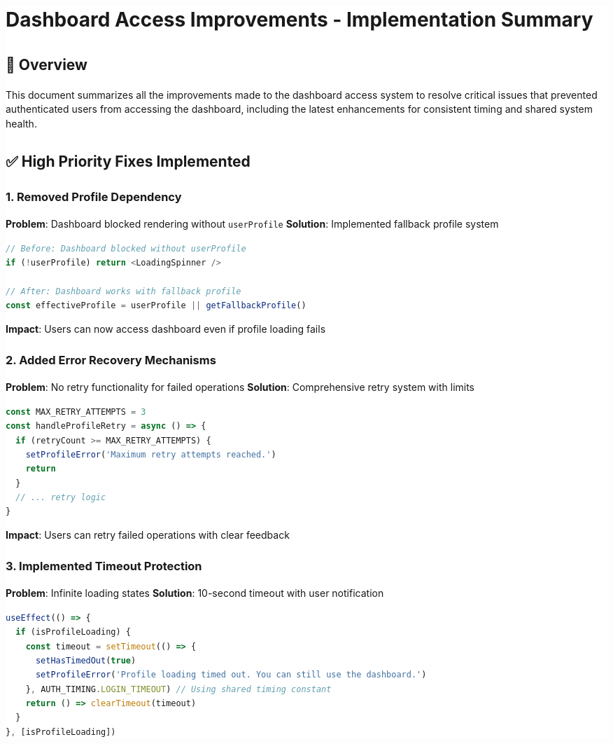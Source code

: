 # Dashboard Access Improvements - Implementation Summary

## 🎯 Overview

This document summarizes all the improvements made to the dashboard access system to resolve critical issues that prevented authenticated users from accessing the dashboard, including the latest enhancements for consistent timing and shared system health.

## ✅ High Priority Fixes Implemented

### **1. Removed Profile Dependency**
**Problem**: Dashboard blocked rendering without `userProfile`
**Solution**: Implemented fallback profile system
```typescript
// Before: Dashboard blocked without userProfile
if (!userProfile) return <LoadingSpinner />

// After: Dashboard works with fallback profile
const effectiveProfile = userProfile || getFallbackProfile()
```

**Impact**: Users can now access dashboard even if profile loading fails

### **2. Added Error Recovery Mechanisms**
**Problem**: No retry functionality for failed operations
**Solution**: Comprehensive retry system with limits
```typescript
const MAX_RETRY_ATTEMPTS = 3
const handleProfileRetry = async () => {
  if (retryCount >= MAX_RETRY_ATTEMPTS) {
    setProfileError('Maximum retry attempts reached.')
    return
  }
  // ... retry logic
}
```

**Impact**: Users can retry failed operations with clear feedback

### **3. Implemented Timeout Protection**
**Problem**: Infinite loading states
**Solution**: 10-second timeout with user notification
```typescript
useEffect(() => {
  if (isProfileLoading) {
    const timeout = setTimeout(() => {
      setHasTimedOut(true)
      setProfileError('Profile loading timed out. You can still use the dashboard.')
    }, AUTH_TIMING.LOGIN_TIMEOUT) // Using shared timing constant
    return () => clearTimeout(timeout)
  }
}, [isProfileLoading])
```
